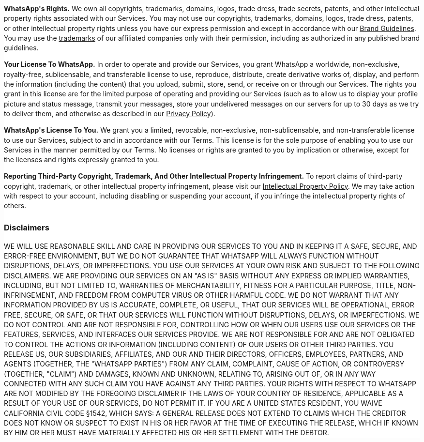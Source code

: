 **WhatsApp's Rights.** We own all copyrights, trademarks, domains, logos, trade dress, trade secrets, patents, and other intellectual property rights associated with our Services. You may not use our copyrights, trademarks, domains, logos, trade dress, patents, or other intellectual property rights unless you have our express permission and except in accordance with our [Brand Guidelines](https://www.whatsappbrand.com/). You may use the [trademarks](https://www.facebookbrand.com/trademarks) of our affiliated companies only with their permission, including as authorized in any published brand guidelines.

**Your License To WhatsApp.** In order to operate and provide our Services, you grant WhatsApp a worldwide, non-exclusive, royalty-free, sublicensable, and transferable license to use, reproduce, distribute, create derivative works of, display, and perform the information (including the content) that you upload, submit, store, send, or receive on or through our Services. The rights you grant in this license are for the limited purpose of operating and providing our Services (such as to allow us to display your profile picture and status message, transmit your messages, store your undelivered messages on our servers for up to 30 days as we try to deliver them, and otherwise as described in our [Privacy Policy](/legal/?eea=1#privacy-policy)).

**WhatsApp's License To You.** We grant you a limited, revocable, non-exclusive, non-sublicensable, and non-transferable license to use our Services, subject to and in accordance with our Terms. This license is for the sole purpose of enabling you to use our Services in the manner permitted by our Terms. No licenses or rights are granted to you by implication or otherwise, except for the licenses and rights expressly granted to you.

**Reporting Third-Party Copyright, Trademark, And Other Intellectual Property Infringement.** To report claims of third-party copyright, trademark, or other intellectual property infringement, please visit our [Intellectual Property Policy](/legal/#ip-policy). We may take action with respect to your account, including disabling or suspending your account, if you infringe the intellectual property rights of others.

### [](#)Disclaimers

WE WILL USE REASONABLE SKILL AND CARE IN PROVIDING OUR SERVICES TO YOU AND IN KEEPING IT A SAFE, SECURE, AND ERROR-FREE ENVIRONMENT, BUT WE DO NOT GUARANTEE THAT WHATSAPP WILL ALWAYS FUNCTION WITHOUT DISRUPTIONS, DELAYS, OR IMPERFECTIONS. YOU USE OUR SERVICES AT YOUR OWN RISK AND SUBJECT TO THE FOLLOWING DISCLAIMERS. WE ARE PROVIDING OUR SERVICES ON AN "AS IS" BASIS WITHOUT ANY EXPRESS OR IMPLIED WARRANTIES, INCLUDING, BUT NOT LIMITED TO, WARRANTIES OF MERCHANTABILITY, FITNESS FOR A PARTICULAR PURPOSE, TITLE, NON-INFRINGEMENT, AND FREEDOM FROM COMPUTER VIRUS OR OTHER HARMFUL CODE. WE DO NOT WARRANT THAT ANY INFORMATION PROVIDED BY US IS ACCURATE, COMPLETE, OR USEFUL, THAT OUR SERVICES WILL BE OPERATIONAL, ERROR FREE, SECURE, OR SAFE, OR THAT OUR SERVICES WILL FUNCTION WITHOUT DISRUPTIONS, DELAYS, OR IMPERFECTIONS. WE DO NOT CONTROL AND ARE NOT RESPONSIBLE FOR, CONTROLLING HOW OR WHEN OUR USERS USE OUR SERVICES OR THE FEATURES, SERVICES, AND INTERFACES OUR SERVICES PROVIDE. WE ARE NOT RESPONSIBLE FOR AND ARE NOT OBLIGATED TO CONTROL THE ACTIONS OR INFORMATION (INCLUDING CONTENT) OF OUR USERS OR OTHER THIRD PARTIES. YOU RELEASE US, OUR SUBSIDIARIES, AFFILIATES, AND OUR AND THEIR DIRECTORS, OFFICERS, EMPLOYEES, PARTNERS, AND AGENTS (TOGETHER, THE "WHATSAPP PARTIES") FROM ANY CLAIM, COMPLAINT, CAUSE OF ACTION, OR CONTROVERSY (TOGETHER, "CLAIM") AND DAMAGES, KNOWN AND UNKNOWN, RELATING TO, ARISING OUT OF, OR IN ANY WAY CONNECTED WITH ANY SUCH CLAIM YOU HAVE AGAINST ANY THIRD PARTIES. YOUR RIGHTS WITH RESPECT TO WHATSAPP ARE NOT MODIFIED BY THE FOREGOING DISCLAIMER IF THE LAWS OF YOUR COUNTRY OF RESIDENCE, APPLICABLE AS A RESULT OF YOUR USE OF OUR SERVICES, DO NOT PERMIT IT. IF YOU ARE A UNITED STATES RESIDENT, YOU WAIVE CALIFORNIA CIVIL CODE §1542, WHICH SAYS: A GENERAL RELEASE DOES NOT EXTEND TO CLAIMS WHICH THE CREDITOR DOES NOT KNOW OR SUSPECT TO EXIST IN HIS OR HER FAVOR AT THE TIME OF EXECUTING THE RELEASE, WHICH IF KNOWN BY HIM OR HER MUST HAVE MATERIALLY AFFECTED HIS OR HER SETTLEMENT WITH THE DEBTOR.
